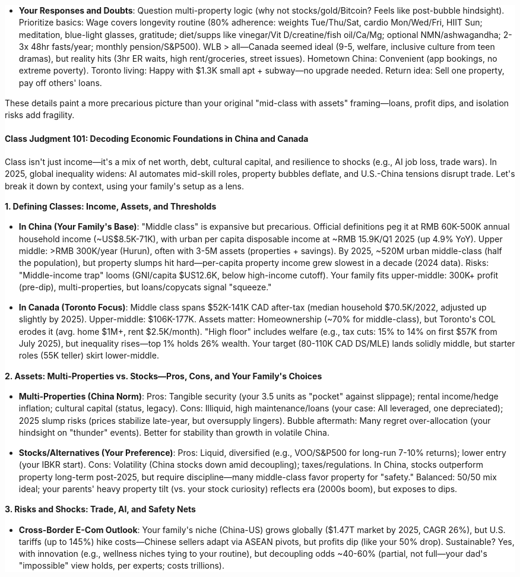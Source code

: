 - **Your Responses and Doubts**: Question multi-property logic (why not stocks/gold/Bitcoin? Feels like post-bubble hindsight). Prioritize basics: Wage covers longevity routine (80% adherence: weights Tue/Thu/Sat, cardio Mon/Wed/Fri, HIIT Sun; meditation, blue-light glasses, gratitude; diet/supps like vinegar/Vit D/creatine/fish oil/Ca/Mg; optional NMN/ashwagandha; 2-3x 48hr fasts/year; monthly pension/S&P500). WLB > all—Canada seemed ideal (9-5, welfare, inclusive culture from teen dramas), but reality hits (3hr ER waits, high rent/groceries, street issues). Hometown China: Convenient (app bookings, no extreme poverty). Toronto living: Happy with $1.3K small apt + subway—no upgrade needed. Return idea: Sell one property, pay off others' loans.

These details paint a more precarious picture than your original "mid-class with assets" framing—loans, profit dips, and isolation risks add fragility.

#### Class Judgment 101: Decoding Economic Foundations in China and Canada
Class isn't just income—it's a mix of net worth, debt, cultural capital, and resilience to shocks (e.g., AI job loss, trade wars). In 2025, global inequality widens: AI automates mid-skill roles, property bubbles deflate, and U.S.-China tensions disrupt trade. Let's break it down by context, using your family's setup as a lens.

**1. Defining Classes: Income, Assets, and Thresholds**
   - **In China (Your Family's Base)**: "Middle class" is expansive but precarious. Official definitions peg it at RMB 60K-500K annual household income (~US$8.5K-71K), with urban per capita disposable income at ~RMB 15.9K/Q1 2025 (up 4.9% YoY). Upper middle: >RMB 300K/year (Hurun), often with 3-5M assets (properties + savings). By 2025, ~520M urban middle-class (half the population), but property slumps hit hard—per-capita property income grew slowest in a decade (2024 data). Risks: "Middle-income trap" looms (GNI/capita $US12.6K, below high-income cutoff). Your family fits upper-middle: 300K+ profit (pre-dip), multi-properties, but loans/copycats signal "squeeze."

   - **In Canada (Toronto Focus)**: Middle class spans $52K-141K CAD after-tax (median household $70.5K/2022, adjusted up slightly by 2025). Upper-middle: $106K-177K. Assets matter: Homeownership (~70% for middle-class), but Toronto's COL erodes it (avg. home $1M+, rent $2.5K/month). "High floor" includes welfare (e.g., tax cuts: 15% to 14% on first $57K from July 2025), but inequality rises—top 1% holds 26% wealth. Your target (80-110K CAD DS/MLE) lands solidly middle, but starter roles (55K teller) skirt lower-middle.

**2. Assets: Multi-Properties vs. Stocks—Pros, Cons, and Your Family's Choices**
   - **Multi-Properties (China Norm)**: Pros: Tangible security (your 3.5 units as "pocket" against slippage); rental income/hedge inflation; cultural capital (status, legacy). Cons: Illiquid, high maintenance/loans (your case: All leveraged, one depreciated); 2025 slump risks (prices stabilize late-year, but oversupply lingers). Bubble aftermath: Many regret over-allocation (your hindsight on "thunder" events). Better for stability than growth in volatile China.

   - **Stocks/Alternatives (Your Preference)**: Pros: Liquid, diversified (e.g., VOO/S&P500 for long-run 7-10% returns); lower entry (your IBKR start). Cons: Volatility (China stocks down amid decoupling); taxes/regulations. In China, stocks outperform property long-term post-2025, but require discipline—many middle-class favor property for "safety." Balanced: 50/50 mix ideal; your parents' heavy property tilt (vs. your stock curiosity) reflects era (2000s boom), but exposes to dips.

**3. Risks and Shocks: Trade, AI, and Safety Nets**
   - **Cross-Border E-Com Outlook**: Your family's niche (China-US) grows globally ($1.47T market by 2025, CAGR 26%), but U.S. tariffs (up to 145%) hike costs—Chinese sellers adapt via ASEAN pivots, but profits dip (like your 50% drop). Sustainable? Yes, with innovation (e.g., wellness niches tying to your routine), but decoupling odds ~40-60% (partial, not full—your dad's "impossible" view holds, per experts; costs trillions).
